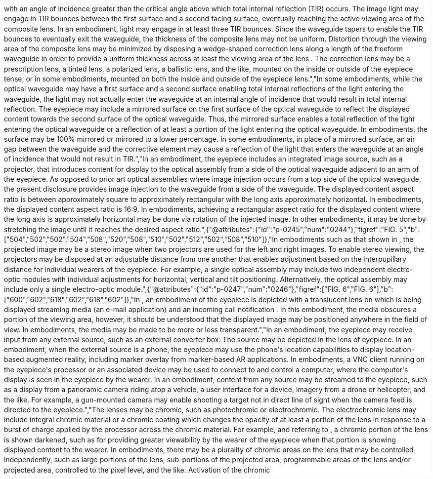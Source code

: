 with an angle of incidence greater than the critical angle above which total internal reflection (TIR) occurs. The image light may engage in TIR bounces between the first surface and a second facing surface, eventually reaching the active viewing area  of the composite lens. In an embodiment, light may engage in at least three TIR bounces. Since the waveguide  tapers to enable the TIR bounces to eventually exit the waveguide, the thickness of the composite lens  may not be uniform. Distortion through the viewing area of the composite lens  may be minimized by disposing a wedge-shaped correction lens  along a length of the freeform waveguide  in order to provide a uniform thickness across at least the viewing area of the lens . The correction lens  may be a prescription lens, a tinted lens, a polarized lens, a ballistic lens, and the like, mounted on the inside or outside of the eyepiece tense, or in some embodiments, mounted on both the inside and outside of the eyepiece lens.","In some embodiments, while the optical waveguide may have a first surface and a second surface enabling total internal reflections of the light entering the waveguide, the light may not actually enter the waveguide at an internal angle of incidence that would result in total internal reflection. The eyepiece may include a mirrored surface on the first surface of the optical waveguide to reflect the displayed content towards the second surface of the optical waveguide. Thus, the mirrored surface enables a total reflection of the light entering the optical waveguide or a reflection of at least a portion of the light entering the optical waveguide. In embodiments, the surface may be 100% mirrored or mirrored to a lower percentage. In some embodiments, in place of a mirrored surface, an air gap between the waveguide and the corrective element may cause a reflection of the light that enters the waveguide at an angle of incidence that would not result in TIR.","In an embodiment, the eyepiece includes an integrated image source, such as a projector, that introduces content for display to the optical assembly from a side of the optical waveguide adjacent to an arm of the eyepiece. As opposed to prior art optical assemblies where image injection occurs from a top side of the optical waveguide, the present disclosure provides image injection to the waveguide from a side of the waveguide. The displayed content aspect ratio is between approximately square to approximately rectangular with the long axis approximately horizontal. In embodiments, the displayed content aspect ratio is 16:9. In embodiments, achieving a rectangular aspect ratio for the displayed content where the long axis is approximately horizontal may be done via rotation of the injected image. In other embodiments, it may be done by stretching the image until it reaches the desired aspect ratio.",{"@attributes":{"id":"p-0245","num":"0244"},"figref":"FIG. 5","b":["504","502","502","504","508","520","508","510","502","512","502","508","510"]},"In embodiments such as that shown in , the projected image may be a stereo image when two projectors  are used for the left and right images. To enable stereo viewing, the projectors  may be disposed at an adjustable distance from one another that enables adjustment based on the interpupillary distance for individual wearers of the eyepiece. For example, a single optical assembly may include two independent electro-optic modules with individual adjustments for horizontal, vertical and tilt positioning. Alternatively, the optical assembly may include only a single electro-optic module.",{"@attributes":{"id":"p-0247","num":"0246"},"figref":["FIG. 6","FIG. 6"],"b":["600","602","618","602","618","602"]},"In , an embodiment of the eyepiece  is depicted with a translucent lens  on which is being displayed streaming media (an e-mail application) and an incoming call notification . In this embodiment, the media obscures a portion of the viewing area, however, it should be understood that the displayed image may be positioned anywhere in the field of view. In embodiments, the media may be made to be more or less transparent.","In an embodiment, the eyepiece may receive input from any external source, such as an external converter box. The source may be depicted in the lens of eyepiece. In an embodiment, when the external source is a phone, the eyepiece may use the phone's location capabilities to display location-based augmented reality, including marker overlay from marker-based AR applications. In embodiments, a VNC client running on the eyepiece's processor or an associated device may be used to connect to and control a computer, where the computer's display is seen in the eyepiece by the wearer. In an embodiment, content from any source may be streamed to the eyepiece, such as a display from a panoramic camera riding atop a vehicle, a user interface for a device, imagery from a drone or helicopter, and the like. For example, a gun-mounted camera may enable shooting a target not in direct line of sight when the camera feed is directed to the eyepiece.","The lenses may be chromic, such as photochromic or electrochromic. The electrochromic lens may include integral chromic material or a chromic coating which changes the opacity of at least a portion of the lens in response to a burst of charge applied by the processor across the chromic material. For example, and referring to , a chromic portion  of the lens  is shown darkened, such as for providing greater viewability by the wearer of the eyepiece when that portion is showing displayed content to the wearer. In embodiments, there may be a plurality of chromic areas on the lens that may be controlled independently, such as large portions of the lens, sub-portions of the projected area, programmable areas of the lens and\/or projected area, controlled to the pixel level, and the like. Activation of the chromic